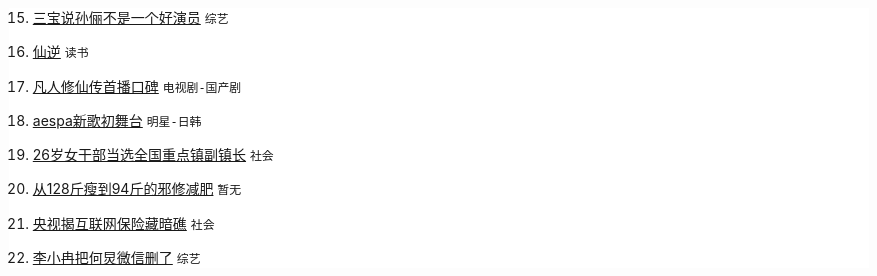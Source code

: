 15. [三宝说孙俪不是一个好演员](https://m.weibo.cn/search?containerid=100103type%3D1%26t%3D10%26q%3D%E4%B8%89%E5%AE%9D%E8%AF%B4%E5%AD%99%E4%BF%AA%E4%B8%8D%E6%98%AF%E4%B8%80%E4%B8%AA%E5%A5%BD%E6%BC%94%E5%91%98&stream_entry_id=31&isnewpage=1&extparam=seat%3D1%26pos%3D13%26flag%3D0%26dgr%3D0%26realpos%3D14%26filter_type%3Drealtimehot%26c_type%3D31%26band_rank%3D14%26cate%3D5001%26q%3D%25E4%25B8%2589%25E5%25AE%259D%25E8%25AF%25B4%25E5%25AD%2599%25E4%25BF%25AA%25E4%25B8%258D%25E6%2598%25AF%25E4%25B8%2580%25E4%25B8%25AA%25E5%25A5%25BD%25E6%25BC%2594%25E5%2591%2598%26lcate%3D5001%26stream_entry_id%3D31%26display_time%3D1753614321%26pre_seqid%3D17536143216380119098136) `综艺` 

16. [仙逆](https://m.weibo.cn/search?containerid=100103type%3D1%26t%3D10%26q%3D%E4%BB%99%E9%80%86&stream_entry_id=31&isnewpage=1&extparam=seat%3D1%26pos%3D14%26flag%3D1%26dgr%3D0%26realpos%3D15%26filter_type%3Drealtimehot%26c_type%3D31%26band_rank%3D15%26cate%3D5001%26q%3D%25E4%25BB%2599%25E9%2580%2586%26lcate%3D5001%26stream_entry_id%3D31%26display_time%3D1753614321%26pre_seqid%3D17536143216380119098136) `读书` 

17. [凡人修仙传首播口碑](https://m.weibo.cn/search?containerid=100103type%3D1%26t%3D10%26q%3D%E5%87%A1%E4%BA%BA%E4%BF%AE%E4%BB%99%E4%BC%A0%E9%A6%96%E6%92%AD%E5%8F%A3%E7%A2%91&stream_entry_id=31&isnewpage=1&extparam=seat%3D1%26pos%3D15%26flag%3D1%26dgr%3D0%26realpos%3D16%26filter_type%3Drealtimehot%26c_type%3D31%26band_rank%3D16%26cate%3D5001%26q%3D%25E5%2587%25A1%25E4%25BA%25BA%25E4%25BF%25AE%25E4%25BB%2599%25E4%25BC%25A0%25E9%25A6%2596%25E6%2592%25AD%25E5%258F%25A3%25E7%25A2%2591%26lcate%3D5001%26stream_entry_id%3D31%26display_time%3D1753614321%26pre_seqid%3D17536143216380119098136) `电视剧-国产剧` 

18. [aespa新歌初舞台](https://m.weibo.cn/search?containerid=100103type%3D1%26t%3D10%26q%3Daespa%E6%96%B0%E6%AD%8C%E5%88%9D%E8%88%9E%E5%8F%B0&stream_entry_id=31&isnewpage=1&extparam=seat%3D1%26pos%3D16%26flag%3D1%26dgr%3D0%26realpos%3D17%26filter_type%3Drealtimehot%26c_type%3D31%26band_rank%3D17%26cate%3D5001%26q%3Daespa%25E6%2596%25B0%25E6%25AD%258C%25E5%2588%259D%25E8%2588%259E%25E5%258F%25B0%26lcate%3D5001%26stream_entry_id%3D31%26display_time%3D1753614321%26pre_seqid%3D17536143216380119098136) `明星-日韩` 

19. [26岁女干部当选全国重点镇副镇长](https://m.weibo.cn/search?containerid=100103type%3D1%26t%3D10%26q%3D%2326%E5%B2%81%E5%A5%B3%E5%B9%B2%E9%83%A8%E5%BD%93%E9%80%89%E5%85%A8%E5%9B%BD%E9%87%8D%E7%82%B9%E9%95%87%E5%89%AF%E9%95%87%E9%95%BF%23&stream_entry_id=31&isnewpage=1&extparam=seat%3D1%26pos%3D17%26flag%3D0%26dgr%3D0%26realpos%3D18%26filter_type%3Drealtimehot%26c_type%3D31%26band_rank%3D18%26cate%3D5001%26q%3D%252326%25E5%25B2%2581%25E5%25A5%25B3%25E5%25B9%25B2%25E9%2583%25A8%25E5%25BD%2593%25E9%2580%2589%25E5%2585%25A8%25E5%259B%25BD%25E9%2587%258D%25E7%2582%25B9%25E9%2595%2587%25E5%2589%25AF%25E9%2595%2587%25E9%2595%25BF%2523%26lcate%3D5001%26stream_entry_id%3D31%26display_time%3D1753614321%26pre_seqid%3D17536143216380119098136) `社会` 

20. [从128斤瘦到94斤的邪修减肥](https://m.weibo.cn/search?containerid=100103type%3D1%26t%3D10%26q%3D%E4%BB%8E128%E6%96%A4%E7%98%A6%E5%88%B094%E6%96%A4%E7%9A%84%E9%82%AA%E4%BF%AE%E5%87%8F%E8%82%A5&stream_entry_id=31&isnewpage=1&extparam=seat%3D1%26pos%3D18%26flag%3D2%26dgr%3D0%26realpos%3D19%26filter_type%3Drealtimehot%26c_type%3D31%26band_rank%3D19%26cate%3D5001%26q%3D%25E4%25BB%258E128%25E6%2596%25A4%25E7%2598%25A6%25E5%2588%25B094%25E6%2596%25A4%25E7%259A%2584%25E9%2582%25AA%25E4%25BF%25AE%25E5%2587%258F%25E8%2582%25A5%26lcate%3D5001%26stream_entry_id%3D31%26display_time%3D1753614321%26pre_seqid%3D17536143216380119098136) `暂无` 

21. [央视揭互联网保险藏暗礁](https://m.weibo.cn/search?containerid=100103type%3D1%26t%3D10%26q%3D%23%E5%A4%AE%E8%A7%86%E6%8F%AD%E4%BA%92%E8%81%94%E7%BD%91%E4%BF%9D%E9%99%A9%E8%97%8F%E6%9A%97%E7%A4%81%23&stream_entry_id=31&isnewpage=1&extparam=seat%3D1%26pos%3D19%26flag%3D1%26dgr%3D0%26realpos%3D20%26filter_type%3Drealtimehot%26c_type%3D31%26band_rank%3D20%26cate%3D5001%26q%3D%2523%25E5%25A4%25AE%25E8%25A7%2586%25E6%258F%25AD%25E4%25BA%2592%25E8%2581%2594%25E7%25BD%2591%25E4%25BF%259D%25E9%2599%25A9%25E8%2597%258F%25E6%259A%2597%25E7%25A4%2581%2523%26lcate%3D5001%26stream_entry_id%3D31%26display_time%3D1753614321%26pre_seqid%3D17536143216380119098136) `社会` 

22. [李小冉把何炅微信删了](https://m.weibo.cn/search?containerid=100103type%3D1%26t%3D10%26q%3D%E6%9D%8E%E5%B0%8F%E5%86%89%E6%8A%8A%E4%BD%95%E7%82%85%E5%BE%AE%E4%BF%A1%E5%88%A0%E4%BA%86&stream_entry_id=31&isnewpage=1&extparam=seat%3D1%26pos%3D20%26flag%3D2%26dgr%3D0%26realpos%3D21%26filter_type%3Drealtimehot%26c_type%3D31%26band_rank%3D21%26cate%3D5001%26q%3D%25E6%259D%258E%25E5%25B0%258F%25E5%2586%2589%25E6%258A%258A%25E4%25BD%2595%25E7%2582%2585%25E5%25BE%25AE%25E4%25BF%25A1%25E5%2588%25A0%25E4%25BA%2586%26lcate%3D5001%26stream_entry_id%3D31%26display_time%3D1753614321%26pre_seqid%3D17536143216380119098136) `综艺` 
